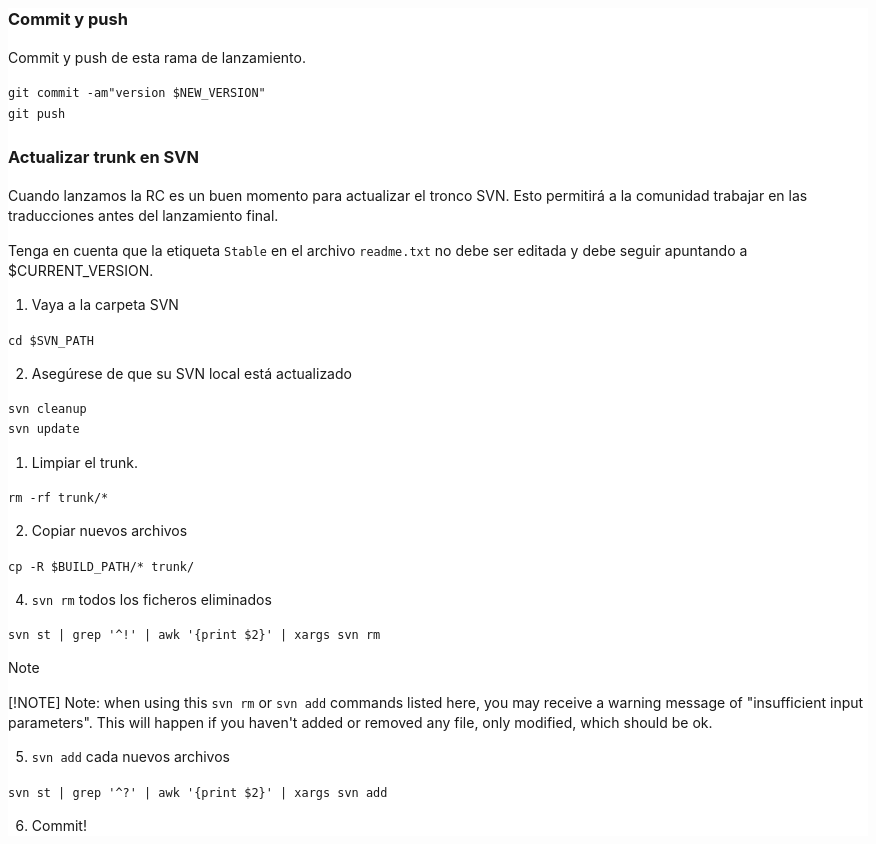 
### Commit y push

Commit y push de esta rama de lanzamiento.

```
git commit -am"version $NEW_VERSION"
git push
```

### Actualizar trunk en SVN

Cuando lanzamos la RC es un buen momento para actualizar el tronco SVN. Esto permitirá a la comunidad trabajar en las traducciones antes del lanzamiento final.

Tenga en cuenta que la etiqueta `Stable` en el archivo `readme.txt` no debe ser editada y debe seguir apuntando a \$CURRENT_VERSION.

1. Vaya a la carpeta SVN

```
cd $SVN_PATH
```

2. Asegúrese de que su SVN local está actualizado

```
svn cleanup
svn update
```

1. Limpiar el trunk.

```
rm -rf trunk/*
```

2. Copiar nuevos archivos

```
cp -R $BUILD_PATH/* trunk/
```

4. `svn rm` todos los ficheros eliminados

```
svn st | grep '^!' | awk '{print $2}' | xargs svn rm
```

> [!NOTE]
> [!NOTE] Note: when using this `svn rm` or `svn add` commands listed here, you may receive a warning message of "insufficient input parameters". This will happen if you haven't added or removed any file, only modified, which should be ok.

5. `svn add` cada nuevos archivos

```
svn st | grep '^?' | awk '{print $2}' | xargs svn add
```

6. Commit!
